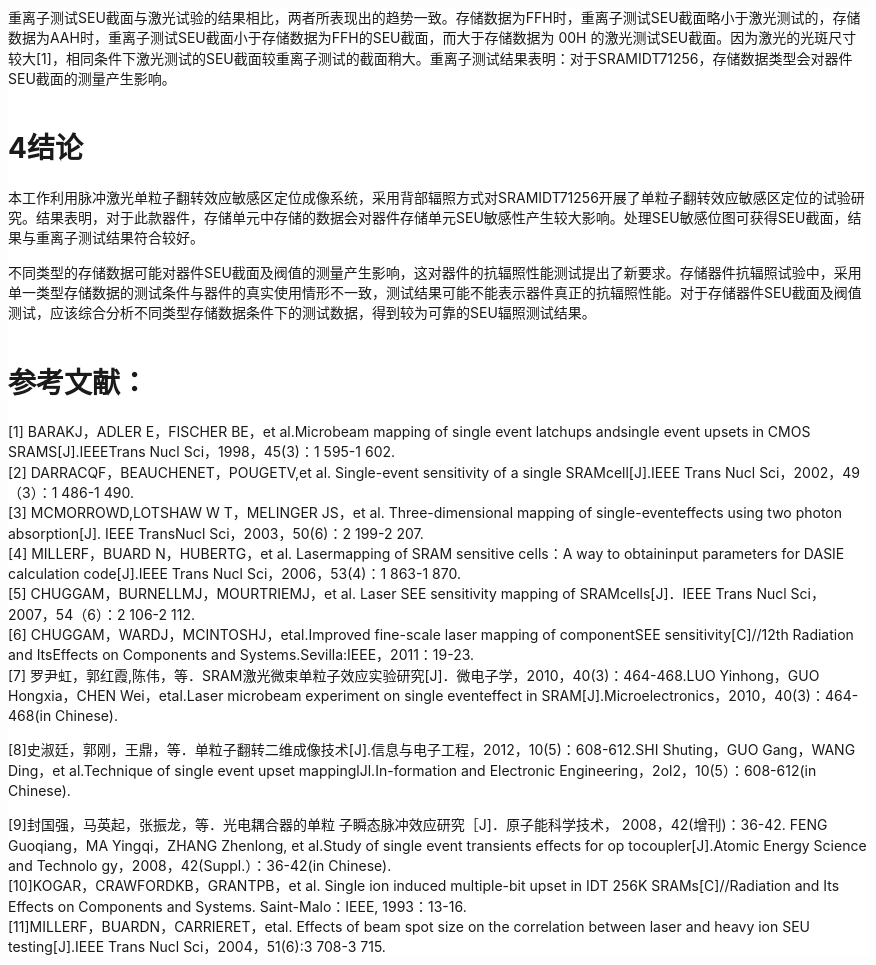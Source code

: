 重离子测试SEU截面与激光试验的结果相比，两者所表现出的趋势一致。存储数据为FFH时，重离子测试SEU截面略小于激光测试的，存储数据为AAH时，重离子测试SEU截面小于存储数据为FFH的SEU截面，而大于存储数据为 ${ \mathrm { 0 0 H } }$ 的激光测试SEU截面。因为激光的光斑尺寸较大[1]，相同条件下激光测试的SEU截面较重离子测试的截面稍大。重离子测试结果表明：对于SRAMIDT71256，存储数据类型会对器件SEU截面的测量产生影响。

# 4结论

本工作利用脉冲激光单粒子翻转效应敏感区定位成像系统，采用背部辐照方式对SRAMIDT71256开展了单粒子翻转效应敏感区定位的试验研究。结果表明，对于此款器件，存储单元中存储的数据会对器件存储单元SEU敏感性产生较大影响。处理SEU敏感位图可获得SEU截面，结果与重离子测试结果符合较好。

不同类型的存储数据可能对器件SEU截面及阀值的测量产生影响，这对器件的抗辐照性能测试提出了新要求。存储器件抗辐照试验中，采用单一类型存储数据的测试条件与器件的真实使用情形不一致，测试结果可能不能表示器件真正的抗辐照性能。对于存储器件SEU截面及阀值测试，应该综合分析不同类型存储数据条件下的测试数据，得到较为可靠的SEU辐照测试结果。

# 参考文献：

[1] BARAKJ，ADLER E，FISCHER BE，et al.Microbeam mapping of single event latchups andsingle event upsets in CMOS SRAMS[J].IEEETrans Nucl Sci，1998，45(3)：1 595-1 602.  
[2] DARRACQF，BEAUCHENET，POUGETV,et al. Single-event sensitivity of a single SRAMcell[J].IEEE Trans Nucl Sci，2002，49（3）：1 486-1 490.  
[3] MCMORROWD,LOTSHAW W T，MELINGER JS，et al. Three-dimensional mapping of single-eventeffects using two photon absorption[J]. IEEE TransNucl Sci，2003，50(6)：2 199-2 207.  
[4] MILLERF，BUARD N，HUBERTG，et al. Lasermapping of SRAM sensitive cells：A way to obtaininput parameters for DASIE calculation code[J].IEEE Trans Nucl Sci，2006，53(4)：1 863-1 870.  
[5] CHUGGAM，BURNELLMJ，MOURTRIEMJ，et al. Laser SEE sensitivity mapping of SRAMcells[J]．IEEE Trans Nucl Sci，2007，54（6）：2 106-2 112.  
[6] CHUGGAM，WARDJ，MCINTOSHJ，etal.Improved fine-scale laser mapping of componentSEE sensitivity[C]//12th Radiation and ItsEffects on Components and Systems.Sevilla:IEEE，2011：19-23.  
[7] 罗尹虹，郭红霞,陈伟，等．SRAM激光微束单粒子效应实验研究[J]．微电子学，2010，40(3)：464-468.LUO Yinhong，GUO Hongxia，CHEN Wei，etal.Laser microbeam experiment on single eventeffect in SRAM[J].Microelectronics，2010，40(3)：464-468(in Chinese).

[8]史淑廷，郭刚，王鼎，等．单粒子翻转二维成像技术[J].信息与电子工程，2012，10(5)：608-612.SHI Shuting，GUO Gang，WANG Ding，et al.Technique of single event upset mappinglJl.In-formation and Electronic Engineering，2ol2，10(5）：608-612(in Chinese).

[9]封国强，马英起，张振龙，等．光电耦合器的单粒 子瞬态脉冲效应研究［J]．原子能科学技术， 2008，42(增刊)：36-42. FENG Guoqiang，MA Yingqi，ZHANG Zhenlong, et al.Study of single event transients effects for op tocoupler[J].Atomic Energy Science and Technolo gy，2008，42(Suppl.）：36-42(in Chinese).   
[10]KOGAR，CRAWFORDKB，GRANTPB，et al. Single ion induced multiple-bit upset in IDT 256K SRAMs[C]//Radiation and Its Effects on Components and Systems. Saint-Malo：IEEE, 1993：13-16.   
[11]MILLERF，BUARDN，CARRIERET，etal. Effects of beam spot size on the correlation between laser and heavy ion SEU testing[J].IEEE Trans Nucl Sci，2004，51(6):3 708-3 715.